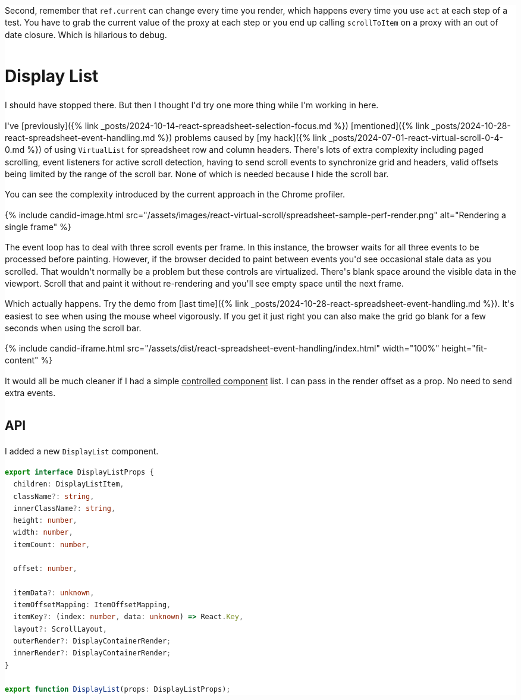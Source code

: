 Second, remember that `ref.current` can change every time you render, which happens every time you use `act` at each step of a test. You have to grab the current value of the proxy at each step or you end up calling `scrollToItem` on a proxy with an out of date closure. Which is hilarious to debug.

# Display List

I should have stopped there. But then I thought I'd try one more thing while I'm working in here.

I've [previously]({% link _posts/2024-10-14-react-spreadsheet-selection-focus.md %}) [mentioned]({% link _posts/2024-10-28-react-spreadsheet-event-handling.md %}) problems caused by [my hack]({% link _posts/2024-07-01-react-virtual-scroll-0-4-0.md %}) of using `VirtualList` for spreadsheet row and column headers. There's lots of extra complexity including paged scrolling, event listeners for active scroll detection, having to send scroll events to synchronize grid and headers, valid offsets being limited by the range of the scroll bar. None of which is needed because I hide the scroll bar.

You can see the complexity introduced by the current approach in the Chrome profiler. 

{% include candid-image.html src="/assets/images/react-virtual-scroll/spreadsheet-sample-perf-render.png" alt="Rendering a single frame" %}

The event loop has to deal with three scroll events per frame. In this instance, the browser waits for all three events to be processed before painting. However, if the browser decided to paint between events you'd see occasional stale data as you scrolled. That wouldn't normally be a problem but these controls are virtualized. There's blank space around the visible data in the viewport. Scroll that and paint it without re-rendering and you'll see empty space until the next frame.

Which actually happens. Try the demo from [last time]({% link _posts/2024-10-28-react-spreadsheet-event-handling.md %}). It's easiest to see when using the mouse wheel vigorously. If you get it just right you can also make the grid go blank for a few seconds when using the scroll bar.

{% include candid-iframe.html src="/assets/dist/react-spreadsheet-event-handling/index.html" width="100%" height="fit-content" %}

It would all be much cleaner if I had a simple [controlled component](https://legacy.reactjs.org/docs/forms.html#controlled-components) list. I can pass in the render offset as a prop. No need to send extra events. 

## API

I added a new `DisplayList` component.

```ts
export interface DisplayListProps {
  children: DisplayListItem,
  className?: string,
  innerClassName?: string,
  height: number,
  width: number,
  itemCount: number,

  offset: number,

  itemData?: unknown,
  itemOffsetMapping: ItemOffsetMapping,
  itemKey?: (index: number, data: unknown) => React.Key,
  layout?: ScrollLayout,
  outerRender?: DisplayContainerRender;
  innerRender?: DisplayContainerRender;
}

export function DisplayList(props: DisplayListProps);
```
